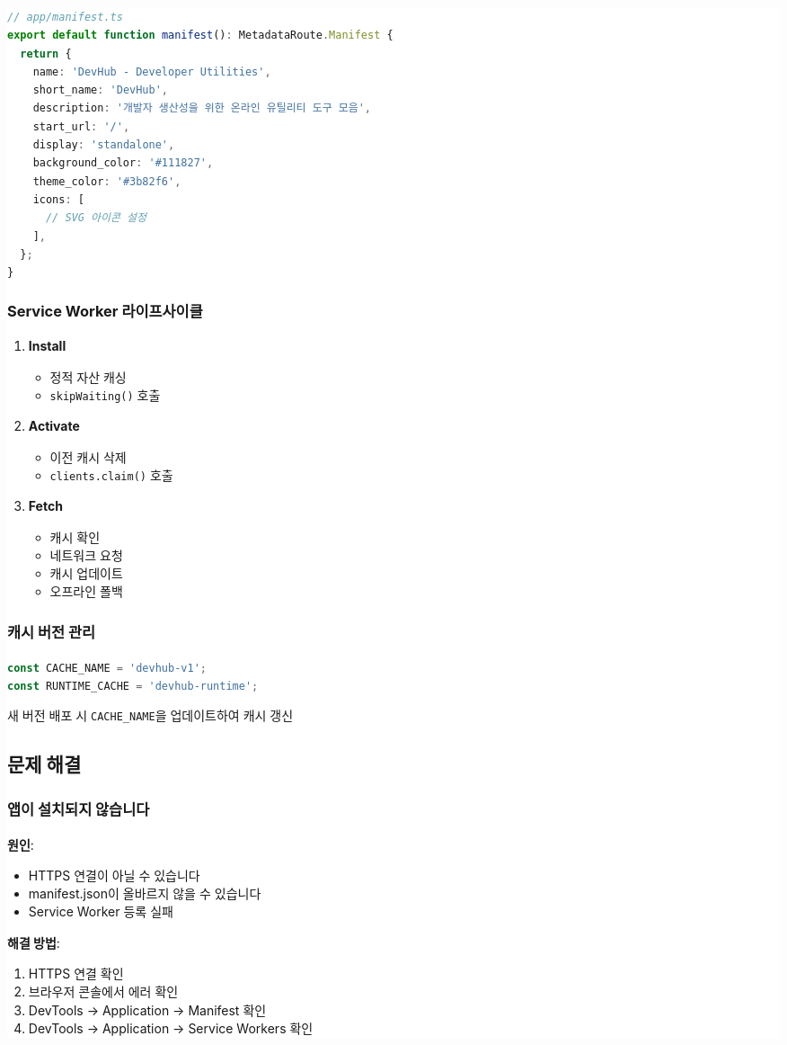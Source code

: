 ```typescript
// app/manifest.ts
export default function manifest(): MetadataRoute.Manifest {
  return {
    name: 'DevHub - Developer Utilities',
    short_name: 'DevHub',
    description: '개발자 생산성을 위한 온라인 유틸리티 도구 모음',
    start_url: '/',
    display: 'standalone',
    background_color: '#111827',
    theme_color: '#3b82f6',
    icons: [
      // SVG 아이콘 설정
    ],
  };
}
```

### Service Worker 라이프사이클

1. **Install**
   - 정적 자산 캐싱
   - `skipWaiting()` 호출

2. **Activate**
   - 이전 캐시 삭제
   - `clients.claim()` 호출

3. **Fetch**
   - 캐시 확인
   - 네트워크 요청
   - 캐시 업데이트
   - 오프라인 폴백

### 캐시 버전 관리

```javascript
const CACHE_NAME = 'devhub-v1';
const RUNTIME_CACHE = 'devhub-runtime';
```

새 버전 배포 시 `CACHE_NAME`을 업데이트하여 캐시 갱신

## 문제 해결

### 앱이 설치되지 않습니다

**원인**:
- HTTPS 연결이 아닐 수 있습니다
- manifest.json이 올바르지 않을 수 있습니다
- Service Worker 등록 실패

**해결 방법**:
1. HTTPS 연결 확인
2. 브라우저 콘솔에서 에러 확인
3. DevTools → Application → Manifest 확인
4. DevTools → Application → Service Workers 확인
